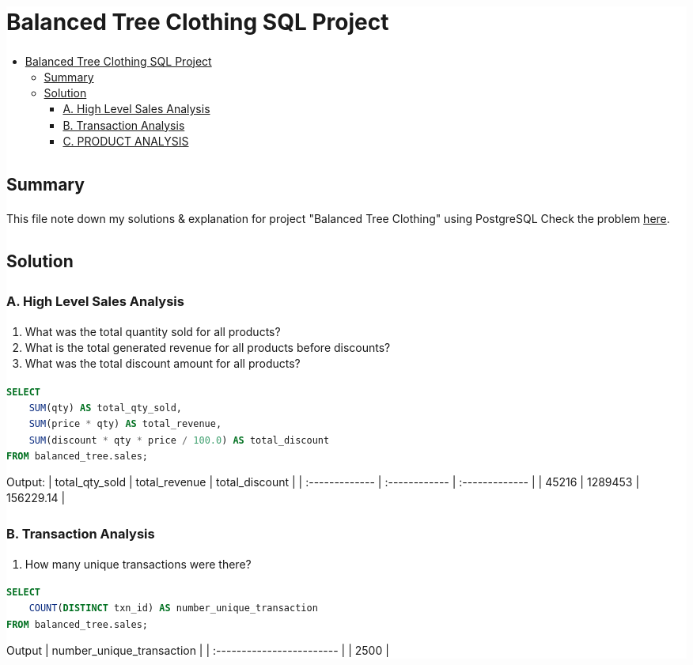# Balanced Tree Clothing SQL Project
- [Balanced Tree Clothing SQL Project](#balanced-tree-clothing-sql-project)
	- [Summary](#summary)
	- [Solution](#solution)
		- [A. High Level Sales Analysis](#a-high-level-sales-analysis)
		- [B. Transaction Analysis](#b-transaction-analysis)
		- [C. PRODUCT ANALYSIS](#c-product-analysis)


## Summary
This file note down my solutions & explanation for project "Balanced Tree Clothing" using PostgreSQL Check the problem [here](https://github.com/NgocHueLy/balanced_tree_clothing/blob/main/case_study_problem.md).


## Solution

### A. High Level Sales Analysis
1. What was the total quantity sold for all products?
2. What is the total generated revenue for all products before discounts?
3. What was the total discount amount for all products?

``` sql
SELECT 
	SUM(qty) AS total_qty_sold,
	SUM(price * qty) AS total_revenue,
	SUM(discount * qty * price / 100.0) AS total_discount
FROM balanced_tree.sales;
```

Output:
| total_qty_sold | total_revenue | total_discount |
| :------------- | :------------ | :------------- |
| 45216          | 1289453       | 156229.14      |

### B. Transaction Analysis

1. How many unique transactions were there?

``` sql
SELECT 
	COUNT(DISTINCT txn_id) AS number_unique_transaction
FROM balanced_tree.sales;
```

Output
| number_unique_transaction |
| :------------------------ |
| 2500                      |

